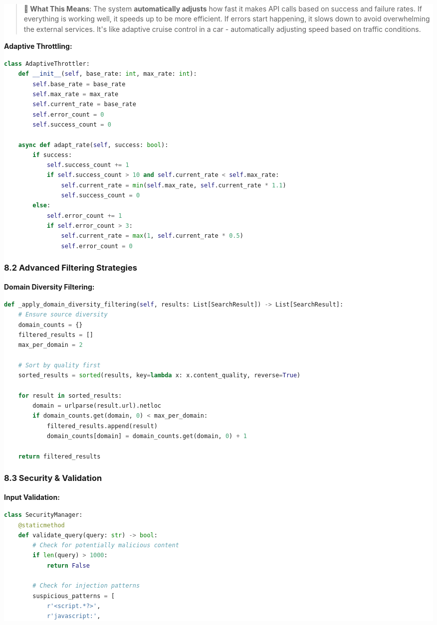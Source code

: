 > **🔰 What This Means**: The system **automatically adjusts** how fast it makes API calls based on success and failure rates. If everything is working well, it speeds up to be more efficient. If errors start happening, it slows down to avoid overwhelming the external services. It's like adaptive cruise control in a car - automatically adjusting speed based on traffic conditions.

**Adaptive Throttling:**
```python
class AdaptiveThrottler:
    def __init__(self, base_rate: int, max_rate: int):
        self.base_rate = base_rate
        self.max_rate = max_rate
        self.current_rate = base_rate
        self.error_count = 0
        self.success_count = 0
    
    async def adapt_rate(self, success: bool):
        if success:
            self.success_count += 1
            if self.success_count > 10 and self.current_rate < self.max_rate:
                self.current_rate = min(self.max_rate, self.current_rate * 1.1)
                self.success_count = 0
        else:
            self.error_count += 1
            if self.error_count > 3:
                self.current_rate = max(1, self.current_rate * 0.5)
                self.error_count = 0
```

### 8.2 Advanced Filtering Strategies

**Domain Diversity Filtering:**
```python
def _apply_domain_diversity_filtering(self, results: List[SearchResult]) -> List[SearchResult]:
    # Ensure source diversity
    domain_counts = {}
    filtered_results = []
    max_per_domain = 2
    
    # Sort by quality first
    sorted_results = sorted(results, key=lambda x: x.content_quality, reverse=True)
    
    for result in sorted_results:
        domain = urlparse(result.url).netloc
        if domain_counts.get(domain, 0) < max_per_domain:
            filtered_results.append(result)
            domain_counts[domain] = domain_counts.get(domain, 0) + 1
    
    return filtered_results
```

### 8.3 Security & Validation

**Input Validation:**
```python
class SecurityManager:
    @staticmethod
    def validate_query(query: str) -> bool:
        # Check for potentially malicious content
        if len(query) > 1000:
            return False
        
        # Check for injection patterns
        suspicious_patterns = [
            r'<script.*?>',
            r'javascript:',
```